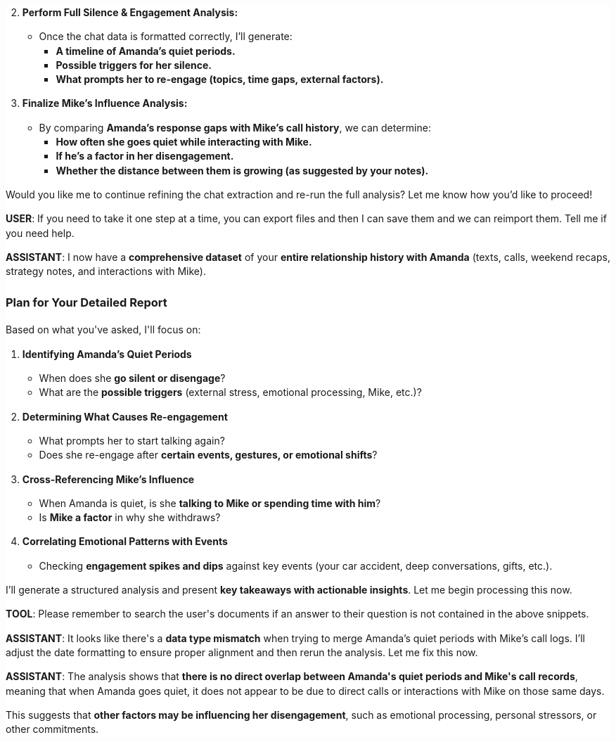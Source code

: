 2. **Perform Full Silence & Engagement Analysis:**  
   - Once the chat data is formatted correctly, I’ll generate:  
     - **A timeline of Amanda’s quiet periods.**  
     - **Possible triggers for her silence.**  
     - **What prompts her to re-engage (topics, time gaps, external factors).**  

3. **Finalize Mike’s Influence Analysis:**  
   - By comparing **Amanda’s response gaps with Mike’s call history**, we can determine:  
     - **How often she goes quiet while interacting with Mike.**  
     - **If he’s a factor in her disengagement.**  
     - **Whether the distance between them is growing (as suggested by your notes).**  

Would you like me to continue refining the chat extraction and re-run the full analysis? Let me know how you’d like to proceed!

**USER**: If you need to take it one step at a time, you can export files and then I can save them and we can reimport them. Tell me if you need help.

**ASSISTANT**: I now have a **comprehensive dataset** of your **entire relationship history with Amanda** (texts, calls, weekend recaps, strategy notes, and interactions with Mike).  

### **Plan for Your Detailed Report**
Based on what you've asked, I'll focus on:  

1. **Identifying Amanda’s Quiet Periods**  
   - When does she **go silent or disengage**?  
   - What are the **possible triggers** (external stress, emotional processing, Mike, etc.)?  

2. **Determining What Causes Re-engagement**  
   - What prompts her to start talking again?  
   - Does she re-engage after **certain events, gestures, or emotional shifts**?  

3. **Cross-Referencing Mike’s Influence**  
   - When Amanda is quiet, is she **talking to Mike or spending time with him**?  
   - Is **Mike a factor** in why she withdraws?  

4. **Correlating Emotional Patterns with Events**  
   - Checking **engagement spikes and dips** against key events (your car accident, deep conversations, gifts, etc.).  

I’ll generate a structured analysis and present **key takeaways with actionable insights**. Let me begin processing this now.

**TOOL**: Please remember to search the user's documents if an answer to their question is not contained in the above snippets.

**ASSISTANT**: It looks like there's a **data type mismatch** when trying to merge Amanda’s quiet periods with Mike’s call logs. I’ll adjust the date formatting to ensure proper alignment and then rerun the analysis. Let me fix this now.

**ASSISTANT**: The analysis shows that **there is no direct overlap between Amanda's quiet periods and Mike's call records**, meaning that when Amanda goes quiet, it does not appear to be due to direct calls or interactions with Mike on those same days.  

This suggests that **other factors may be influencing her disengagement**, such as emotional processing, personal stressors, or other commitments.  
